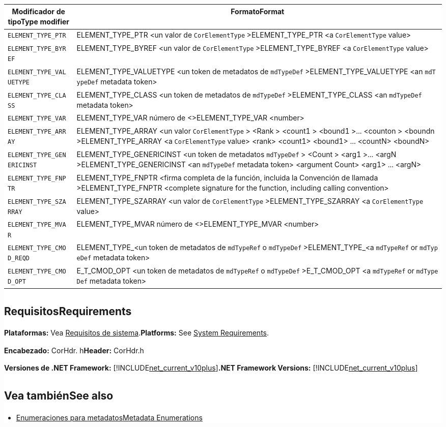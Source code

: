 |<span data-ttu-id="48b7c-150">Modificador de tipo</span><span class="sxs-lookup"><span data-stu-id="48b7c-150">Type modifier</span></span>|<span data-ttu-id="48b7c-151">Formato</span><span class="sxs-lookup"><span data-stu-id="48b7c-151">Format</span></span>|
|-------------------|------------|
|`ELEMENT_TYPE_PTR`|<span data-ttu-id="48b7c-152">ELEMENT_TYPE_PTR \<un valor de `CorElementType` ></span><span class="sxs-lookup"><span data-stu-id="48b7c-152">ELEMENT_TYPE_PTR \<a `CorElementType` value></span></span>|
|`ELEMENT_TYPE_BYREF`|<span data-ttu-id="48b7c-153">ELEMENT_TYPE_BYREF \<un valor de `CorElementType` ></span><span class="sxs-lookup"><span data-stu-id="48b7c-153">ELEMENT_TYPE_BYREF \<a `CorElementType` value></span></span>|
|`ELEMENT_TYPE_VALUETYPE`|<span data-ttu-id="48b7c-154">ELEMENT_TYPE_VALUETYPE \<un token de metadatos de `mdTypeDef` ></span><span class="sxs-lookup"><span data-stu-id="48b7c-154">ELEMENT_TYPE_VALUETYPE \<an `mdTypeDef` metadata token></span></span>|
|`ELEMENT_TYPE_CLASS`|<span data-ttu-id="48b7c-155">ELEMENT_TYPE_CLASS \<un token de metadatos de `mdTypeDef` ></span><span class="sxs-lookup"><span data-stu-id="48b7c-155">ELEMENT_TYPE_CLASS \<an `mdTypeDef` metadata token></span></span>|
|`ELEMENT_TYPE_VAR`|<span data-ttu-id="48b7c-156">ELEMENT_TYPE_VAR número de \<></span><span class="sxs-lookup"><span data-stu-id="48b7c-156">ELEMENT_TYPE_VAR \<number></span></span>|
|`ELEMENT_TYPE_ARRAY`|<span data-ttu-id="48b7c-157">ELEMENT_TYPE_ARRAY \<un valor `CorElementType` > \<Rank > \<count1 > \<bound1 >... \<counton > \<boundn ></span><span class="sxs-lookup"><span data-stu-id="48b7c-157">ELEMENT_TYPE_ARRAY \<a `CorElementType` value> \<rank> \<count1> \<bound1> ... \<countN> \<boundN></span></span>|
|`ELEMENT_TYPE_GENERICINST`|<span data-ttu-id="48b7c-158">ELEMENT_TYPE_GENERICINST \<un token de metadatos `mdTypeDef` > \<Count > \<arg1 >... \<argN ></span><span class="sxs-lookup"><span data-stu-id="48b7c-158">ELEMENT_TYPE_GENERICINST \<an `mdTypeDef` metadata token> \<argument Count> \<arg1> ... \<argN></span></span>|
|`ELEMENT_TYPE_FNPTR`|<span data-ttu-id="48b7c-159">ELEMENT_TYPE_FNPTR \<firma completa de la función, incluida la Convención de llamada ></span><span class="sxs-lookup"><span data-stu-id="48b7c-159">ELEMENT_TYPE_FNPTR \<complete signature for the function, including calling convention></span></span>|
|`ELEMENT_TYPE_SZARRAY`|<span data-ttu-id="48b7c-160">ELEMENT_TYPE_SZARRAY \<un valor de `CorElementType` ></span><span class="sxs-lookup"><span data-stu-id="48b7c-160">ELEMENT_TYPE_SZARRAY \<a `CorElementType` value></span></span>|
|`ELEMENT_TYPE_MVAR`|<span data-ttu-id="48b7c-161">ELEMENT_TYPE_MVAR número de \<></span><span class="sxs-lookup"><span data-stu-id="48b7c-161">ELEMENT_TYPE_MVAR \<number></span></span>|
|`ELEMENT_TYPE_CMOD_REQD`|<span data-ttu-id="48b7c-162">ELEMENT_TYPE_\<un token de metadatos de `mdTypeRef` o `mdTypeDef` ></span><span class="sxs-lookup"><span data-stu-id="48b7c-162">ELEMENT_TYPE_\<a `mdTypeRef` or `mdTypeDef` metadata token></span></span>|
|`ELEMENT_TYPE_CMOD_OPT`|<span data-ttu-id="48b7c-163">E_T_CMOD_OPT \<un token de metadatos de `mdTypeRef` o `mdTypeDef` ></span><span class="sxs-lookup"><span data-stu-id="48b7c-163">E_T_CMOD_OPT \<a `mdTypeRef` or `mdTypeDef` metadata token></span></span>|

## <a name="requirements"></a><span data-ttu-id="48b7c-164">Requisitos</span><span class="sxs-lookup"><span data-stu-id="48b7c-164">Requirements</span></span>

<span data-ttu-id="48b7c-165">**Plataformas:** Vea [Requisitos de sistema](../../../../docs/framework/get-started/system-requirements.md).</span><span class="sxs-lookup"><span data-stu-id="48b7c-165">**Platforms:** See [System Requirements](../../../../docs/framework/get-started/system-requirements.md).</span></span>

<span data-ttu-id="48b7c-166">**Encabezado:** CorHdr. h</span><span class="sxs-lookup"><span data-stu-id="48b7c-166">**Header:** CorHdr.h</span></span>

<span data-ttu-id="48b7c-167">**Versiones de .NET Framework:** [!INCLUDE[net_current_v10plus](../../../../includes/net-current-v10plus-md.md)]</span><span class="sxs-lookup"><span data-stu-id="48b7c-167">**.NET Framework Versions:** [!INCLUDE[net_current_v10plus](../../../../includes/net-current-v10plus-md.md)]</span></span>

## <a name="see-also"></a><span data-ttu-id="48b7c-168">Vea también</span><span class="sxs-lookup"><span data-stu-id="48b7c-168">See also</span></span>

- [<span data-ttu-id="48b7c-169">Enumeraciones para metadatos</span><span class="sxs-lookup"><span data-stu-id="48b7c-169">Metadata Enumerations</span></span>](../../../../docs/framework/unmanaged-api/metadata/metadata-enumerations.md)

